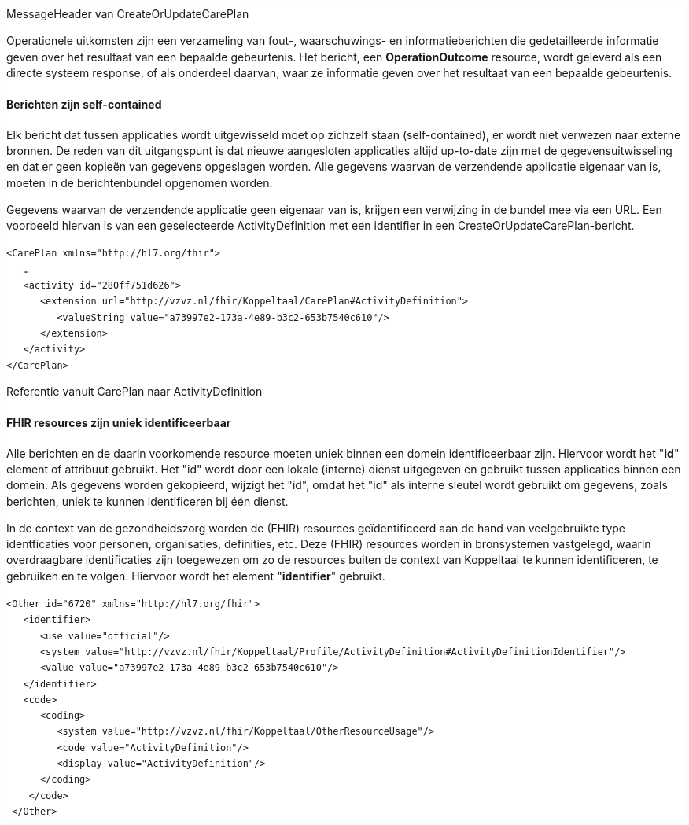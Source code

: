 MessageHeader van CreateOrUpdateCarePlan

Operationele uitkomsten zijn een verzameling van fout-, waarschuwings- en informatieberichten die gedetailleerde informatie geven over het resultaat van een bepaalde gebeurtenis. Het bericht, een **OperationOutcome** resource, wordt geleverd als een directe systeem response, of als onderdeel daarvan, waar ze informatie geven over het resultaat van een bepaalde gebeurtenis.

#### Berichten zijn self-contained

Elk bericht dat tussen applicaties wordt uitgewisseld moet op zichzelf staan \(self-contained\), er wordt niet verwezen naar externe bronnen. De reden van dit uitgangspunt is dat nieuwe aangesloten applicaties altijd up-to-date zijn met de gegevensuitwisseling en dat er geen kopieën van gegevens opgeslagen worden. Alle gegevens waarvan de verzendende applicatie eigenaar van is, moeten in de berichtenbundel opgenomen worden.

Gegevens waarvan de verzendende applicatie geen eigenaar van is, krijgen een verwijzing in de bundel mee via een URL. Een voorbeeld hiervan is van een geselecteerde ActivityDefinition met een identifier in een CreateOrUpdateCarePlan-bericht.

```markup
<CarePlan xmlns="http://hl7.org/fhir">
   …
   <activity id="280ff751d626">
      <extension url="http://vzvz.nl/fhir/Koppeltaal/CarePlan#ActivityDefinition">
         <valueString value="a73997e2-173a-4e89-b3c2-653b7540c610"/>
      </extension>
   </activity>
</CarePlan>
```

Referentie vanuit CarePlan naar ActivityDefinition

#### FHIR resources zijn uniek identificeerbaar

Alle berichten en de daarin voorkomende resource moeten uniek binnen een domein identificeerbaar zijn. Hiervoor wordt het "**id**" element of attribuut gebruikt. Het "id" wordt door een lokale \(interne\) dienst uitgegeven en gebruikt tussen applicaties binnen een domein. Als gegevens worden gekopieerd, wijzigt het "id", omdat het "id" als interne sleutel wordt gebruikt om gegevens, zoals berichten, uniek te kunnen identificeren bij één dienst.

In de context van de gezondheidszorg worden de \(FHIR\) resources geïdentificeerd aan de hand van veelgebruikte type identficaties voor personen, organisaties, definities, etc. Deze \(FHIR\) resources worden in bronsystemen vastgelegd, waarin overdraagbare identificaties zijn toegewezen om zo de resources buiten de context van Koppeltaal te kunnen identificeren, te gebruiken en te volgen. Hiervoor wordt het element "**identifier**" gebruikt.

```markup
<Other id="6720" xmlns="http://hl7.org/fhir">
   <identifier>
      <use value="official"/>
      <system value="http://vzvz.nl/fhir/Koppeltaal/Profile/ActivityDefinition#ActivityDefinitionIdentifier"/>
      <value value="a73997e2-173a-4e89-b3c2-653b7540c610"/>
   </identifier>
   <code>
      <coding>
         <system value="http://vzvz.nl/fhir/Koppeltaal/OtherResourceUsage"/>
         <code value="ActivityDefinition"/>
         <display value="ActivityDefinition"/>
      </coding>
    </code>
 </Other>
```
